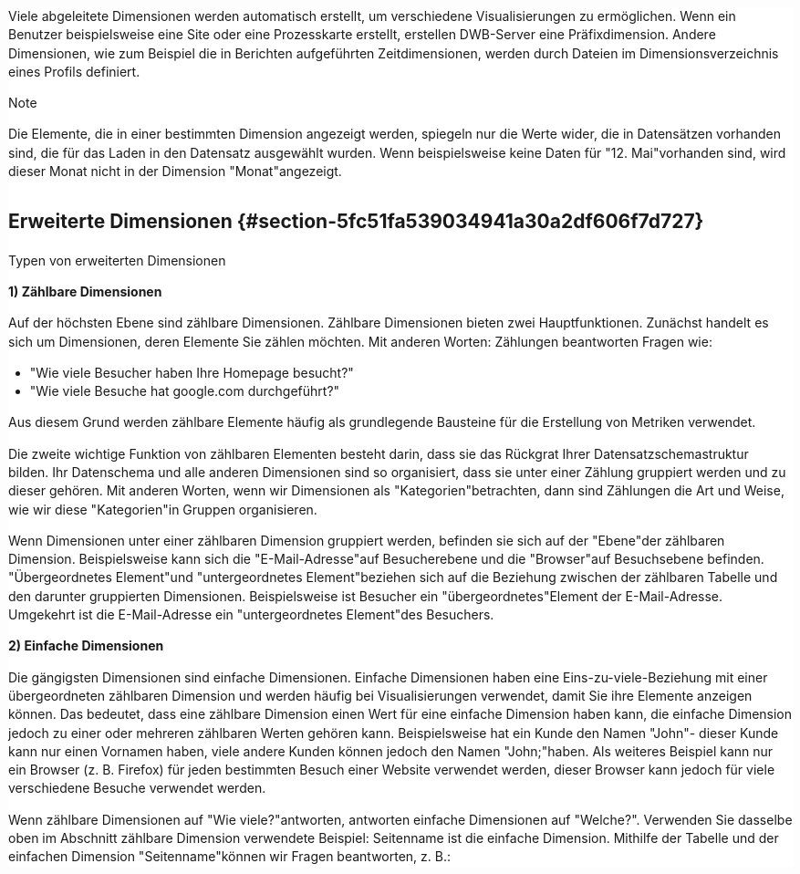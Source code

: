 Viele abgeleitete Dimensionen werden automatisch erstellt, um verschiedene Visualisierungen zu ermöglichen. Wenn ein Benutzer beispielsweise eine Site oder eine Prozesskarte erstellt, erstellen DWB-Server eine Präfixdimension. Andere Dimensionen, wie zum Beispiel die in Berichten aufgeführten Zeitdimensionen, werden durch Dateien im Dimensionsverzeichnis eines Profils definiert.

>[!NOTE]
>
>Die Elemente, die in einer bestimmten Dimension angezeigt werden, spiegeln nur die Werte wider, die in Datensätzen vorhanden sind, die für das Laden in den Datensatz ausgewählt wurden. Wenn beispielsweise keine Daten für &quot;12. Mai&quot;vorhanden sind, wird dieser Monat nicht in der Dimension &quot;Monat&quot;angezeigt.

## Erweiterte Dimensionen {#section-5fc51fa539034941a30a2df606f7d727}

Typen von erweiterten Dimensionen

**1) Zählbare Dimensionen**

Auf der höchsten Ebene sind zählbare Dimensionen. Zählbare Dimensionen bieten zwei Hauptfunktionen. Zunächst handelt es sich um Dimensionen, deren Elemente Sie zählen möchten. Mit anderen Worten: Zählungen beantworten Fragen wie:

* &quot;Wie viele Besucher haben Ihre Homepage besucht?&quot;
* &quot;Wie viele Besuche hat google.com durchgeführt?&quot;

Aus diesem Grund werden zählbare Elemente häufig als grundlegende Bausteine für die Erstellung von Metriken verwendet.

Die zweite wichtige Funktion von zählbaren Elementen besteht darin, dass sie das Rückgrat Ihrer Datensatzschemastruktur bilden. Ihr Datenschema und alle anderen Dimensionen sind so organisiert, dass sie unter einer Zählung gruppiert werden und zu dieser gehören. Mit anderen Worten, wenn wir Dimensionen als &quot;Kategorien&quot;betrachten, dann sind Zählungen die Art und Weise, wie wir diese &quot;Kategorien&quot;in Gruppen organisieren.

Wenn Dimensionen unter einer zählbaren Dimension gruppiert werden, befinden sie sich auf der &quot;Ebene&quot;der zählbaren Dimension. Beispielsweise kann sich die &quot;E-Mail-Adresse&quot;auf Besucherebene und die &quot;Browser&quot;auf Besuchsebene befinden. &quot;Übergeordnetes Element&quot;und &quot;untergeordnetes Element&quot;beziehen sich auf die Beziehung zwischen der zählbaren Tabelle und den darunter gruppierten Dimensionen. Beispielsweise ist Besucher ein &quot;übergeordnetes&quot;Element der E-Mail-Adresse. Umgekehrt ist die E-Mail-Adresse ein &quot;untergeordnetes Element&quot;des Besuchers.

**2) Einfache Dimensionen**

Die gängigsten Dimensionen sind einfache Dimensionen. Einfache Dimensionen haben eine Eins-zu-viele-Beziehung mit einer übergeordneten zählbaren Dimension und werden häufig bei Visualisierungen verwendet, damit Sie ihre Elemente anzeigen können. Das bedeutet, dass eine zählbare Dimension einen Wert für eine einfache Dimension haben kann, die einfache Dimension jedoch zu einer oder mehreren zählbaren Werten gehören kann. Beispielsweise hat ein Kunde den Namen &quot;John&quot;- dieser Kunde kann nur einen Vornamen haben, viele andere Kunden können jedoch den Namen &quot;John;&quot;haben. Als weiteres Beispiel kann nur ein Browser (z. B. Firefox) für jeden bestimmten Besuch einer Website verwendet werden, dieser Browser kann jedoch für viele verschiedene Besuche verwendet werden.

Wenn zählbare Dimensionen auf &quot;Wie viele?&quot;antworten, antworten einfache Dimensionen auf &quot;Welche?&quot;. Verwenden Sie dasselbe oben im Abschnitt zählbare Dimension verwendete Beispiel: Seitenname ist die einfache Dimension. Mithilfe der Tabelle und der einfachen Dimension &quot;Seitenname&quot;können wir Fragen beantworten, z. B.:
